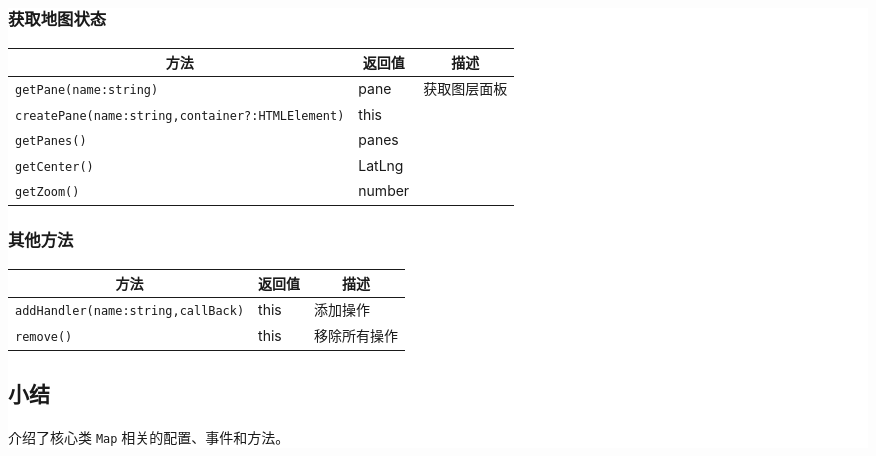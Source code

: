 ### 获取地图状态

| 方法                                             | 返回值 | 描述         |
| ------------------------------------------------ | ------ | ------------ |
| `getPane(name:string)` | pane   | 获取图层面板 |
| `createPane(name:string,container?:HTMLElement)` | this   |              |
| `getPanes()` | panes  |              |
| `getCenter()` | LatLng |              |
| `getZoom()` | number |              |

### 其他方法

| 方法                               | 返回值 | 描述         |
| ---------------------------------- | ------ | ------------ |
| `addHandler(name:string,callBack)` | this   | 添加操作     |
| `remove()` | this   | 移除所有操作 |

## 小结

介绍了核心类 `Map` 相关的配置、事件和方法。
